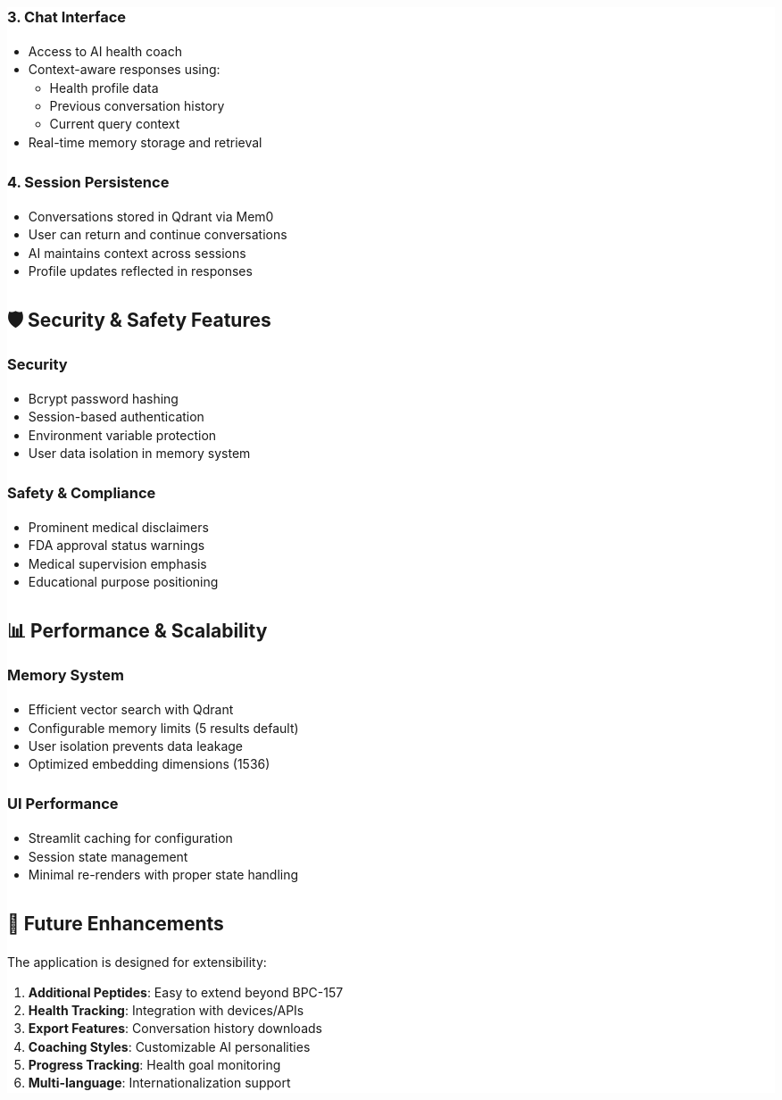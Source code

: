 ### 3. Chat Interface
- Access to AI health coach
- Context-aware responses using:
  - Health profile data
  - Previous conversation history
  - Current query context
- Real-time memory storage and retrieval

### 4. Session Persistence
- Conversations stored in Qdrant via Mem0
- User can return and continue conversations
- AI maintains context across sessions
- Profile updates reflected in responses

## 🛡️ Security & Safety Features

### Security
- Bcrypt password hashing
- Session-based authentication
- Environment variable protection
- User data isolation in memory system

### Safety & Compliance
- Prominent medical disclaimers
- FDA approval status warnings
- Medical supervision emphasis
- Educational purpose positioning

## 📊 Performance & Scalability

### Memory System
- Efficient vector search with Qdrant
- Configurable memory limits (5 results default)
- User isolation prevents data leakage
- Optimized embedding dimensions (1536)

### UI Performance
- Streamlit caching for configuration
- Session state management
- Minimal re-renders with proper state handling

## 🔮 Future Enhancements

The application is designed for extensibility:

1. **Additional Peptides**: Easy to extend beyond BPC-157
2. **Health Tracking**: Integration with devices/APIs
3. **Export Features**: Conversation history downloads
4. **Coaching Styles**: Customizable AI personalities
5. **Progress Tracking**: Health goal monitoring
6. **Multi-language**: Internationalization support
